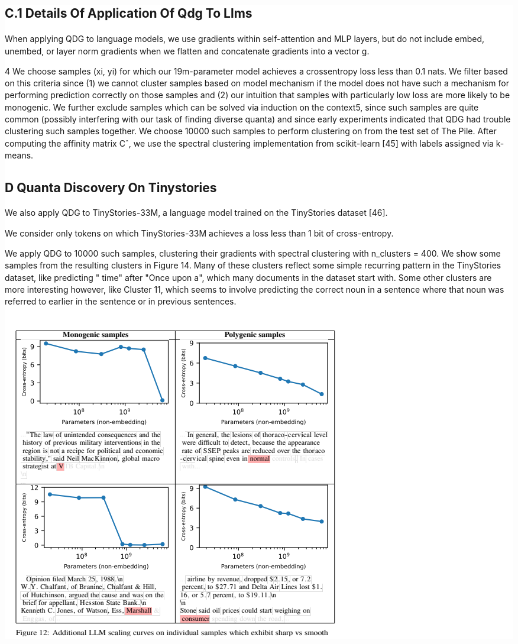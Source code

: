 ## C.1 Details Of Application Of Qdg To Llms

When applying QDG to language models, we use gradients within self-attention and MLP layers, but do not include embed, unembed, or layer norm gradients when we flatten and concatenate gradients into a vector g.

4 We choose samples (xi, yi) for which our 19m-parameter model achieves a crossentropy loss less than 0.1 nats. We filter based on this criteria since (1) we cannot cluster samples based on model mechanism if the model does not have such a mechanism for performing prediction correctly on those samples and (2) our intuition that samples with particularly low loss are more likely to be monogenic. We further exclude samples which can be solved via induction on the context5, since such samples are quite common (possibly interfering with our task of finding diverse quanta)
and since early experiments indicated that QDG had trouble clustering such samples together. We choose 10000 such samples to perform clustering on from the test set of The Pile. After computing the affinity matrix Cˆ, we use the spectral clustering implementation from scikit-learn [45] with labels assigned via k-means.

## D Quanta Discovery On Tinystories

We also apply QDG to TinyStories-33M, a language model trained on the TinyStories dataset [46].

We consider only tokens on which TinyStories-33M achieves a loss less than 1 bit of cross-entropy.

We apply QDG to 10000 such samples, clustering their gradients with spectral clustering with n_clusters = 400. We show some samples from the resulting clusters in Figure 14. Many of these clusters reflect some simple recurring pattern in the TinyStories dataset, like predicting " time" after "Once upon a", which many documents in the dataset start with. Some other clusters are more interesting however, like Cluster 11, which seems to involve predicting the correct noun in a sentence where that noun was referred to earlier in the sentence or in previous sentences.

![18_image_0.png](18_image_0.png)
